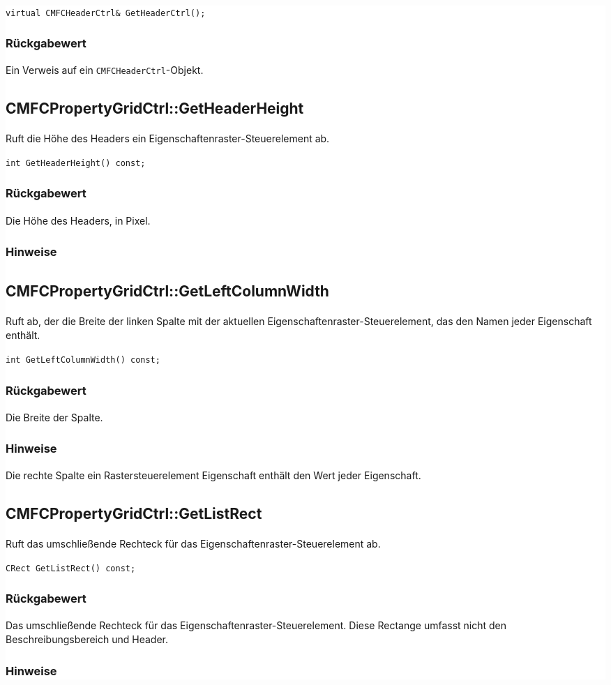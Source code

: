 ```  
virtual CMFCHeaderCtrl& GetHeaderCtrl();
```  
  
### <a name="return-value"></a>Rückgabewert  
 Ein Verweis auf ein `CMFCHeaderCtrl`-Objekt.  
  
##  <a name="a-namegetheaderheighta--cmfcpropertygridctrlgetheaderheight"></a><a name="getheaderheight"></a>CMFCPropertyGridCtrl::GetHeaderHeight  
 Ruft die Höhe des Headers ein Eigenschaftenraster-Steuerelement ab.  
  
```  
int GetHeaderHeight() const;  
```  
  
### <a name="return-value"></a>Rückgabewert  
 Die Höhe des Headers, in Pixel.  
  
### <a name="remarks"></a>Hinweise  
  
##  <a name="a-namegetleftcolumnwidtha--cmfcpropertygridctrlgetleftcolumnwidth"></a><a name="getleftcolumnwidth"></a>CMFCPropertyGridCtrl::GetLeftColumnWidth  
 Ruft ab, der die Breite der linken Spalte mit der aktuellen Eigenschaftenraster-Steuerelement, das den Namen jeder Eigenschaft enthält.  
  
```  
int GetLeftColumnWidth() const;  
```  
  
### <a name="return-value"></a>Rückgabewert  
 Die Breite der Spalte.  
  
### <a name="remarks"></a>Hinweise  
 Die rechte Spalte ein Rastersteuerelement Eigenschaft enthält den Wert jeder Eigenschaft.  
  
##  <a name="a-namegetlistrecta--cmfcpropertygridctrlgetlistrect"></a><a name="getlistrect"></a>CMFCPropertyGridCtrl::GetListRect  
 Ruft das umschließende Rechteck für das Eigenschaftenraster-Steuerelement ab.  
  
```  
CRect GetListRect() const;  
```  
  
### <a name="return-value"></a>Rückgabewert  
 Das umschließende Rechteck für das Eigenschaftenraster-Steuerelement. Diese Rectange umfasst nicht den Beschreibungsbereich und Header.  
  
### <a name="remarks"></a>Hinweise  
  